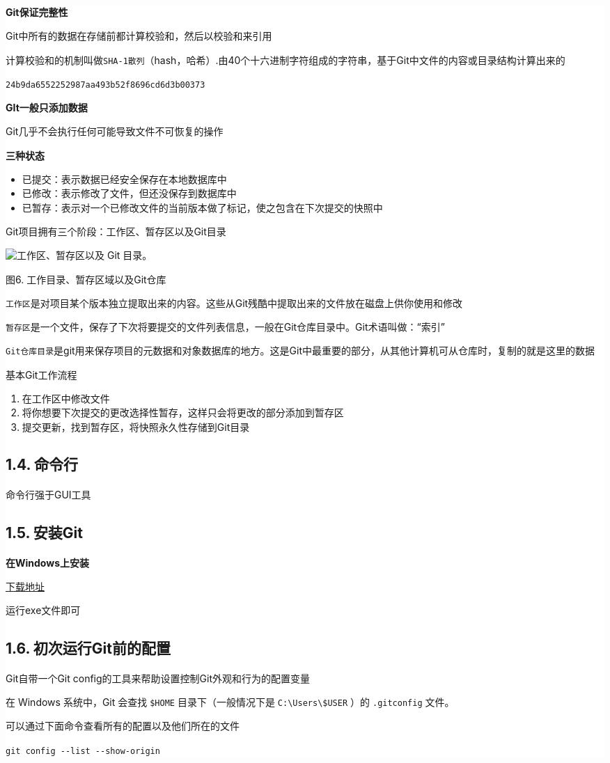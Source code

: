 **Git保证完整性**

Git中所有的数据在存储前都计算校验和，然后以校验和来引用

计算校验和的机制叫做`SHA-1散列`（hash，哈希）.由40个十六进制字符组成的字符串，基于Git中文件的内容或目录结构计算出来的

```
24b9da6552252987aa493b52f8696cd6d3b00373
```

**GIt一般只添加数据**

Git几乎不会执行任何可能导致文件不可恢复的操作

**三种状态**

* 已提交：表示数据已经安全保存在本地数据库中
* 已修改：表示修改了文件，但还没保存到数据库中
* 已暂存：表示对一个已修改文件的当前版本做了标记，使之包含在下次提交的快照中

Git项目拥有三个阶段：工作区、暂存区以及Git目录

![工作区、暂存区以及 Git 目录。](https://git-scm.com/book/en/v2/images/areas.png)

图6. 工作目录、暂存区域以及Git仓库

`工作区`是对项目某个版本独立提取出来的内容。这些从Git残酷中提取出来的文件放在磁盘上供你使用和修改

`暂存区`是一个文件，保存了下次将要提交的文件列表信息，一般在Git仓库目录中。Git术语叫做：“索引”

`Git仓库目录`是git用来保存项目的元数据和对象数据库的地方。这是Git中最重要的部分，从其他计算机可从仓库时，复制的就是这里的数据

基本Git工作流程

1. 在工作区中修改文件
2. 将你想要下次提交的更改选择性暂存，这样只会将更改的部分添加到暂存区
3. 提交更新，找到暂存区，将快照永久性存储到Git目录

## 1.4. 命令行

命令行强于GUI工具

## 1.5. 安装Git

**在Windows上安装**

[下载地址](https://git-scm.com/download/win)

运行exe文件即可

## 1.6. 初次运行Git前的配置

Git自带一个Git config的工具来帮助设置控制Git外观和行为的配置变量

在 Windows 系统中，Git 会查找 `$HOME` 目录下（一般情况下是 `C:\Users\$USER` ）的 `.gitconfig` 文件。

可以通过下面命令查看所有的配置以及他们所在的文件

```shell
git config --list --show-origin
```
